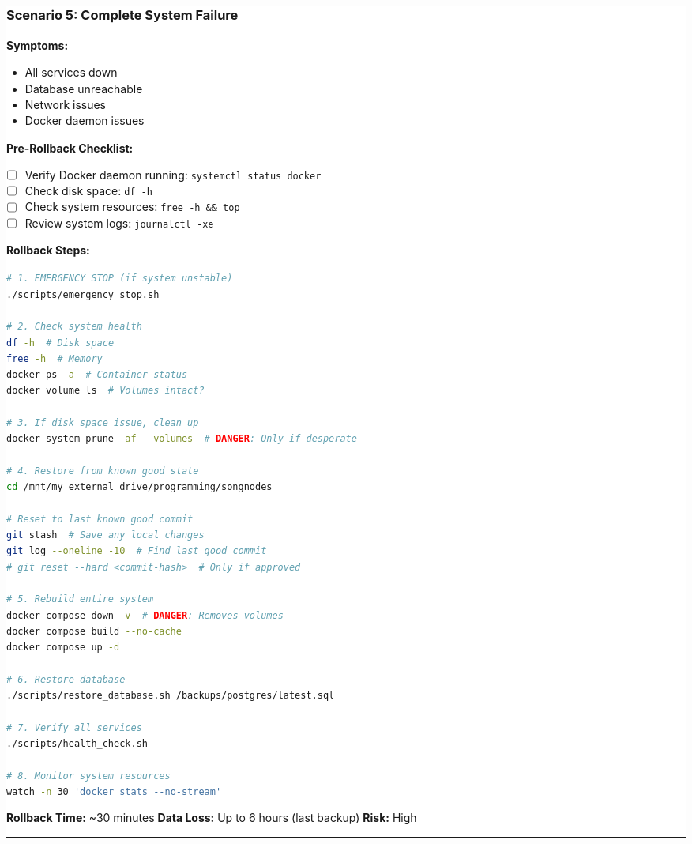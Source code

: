 ### Scenario 5: Complete System Failure

**Symptoms:**
- All services down
- Database unreachable
- Network issues
- Docker daemon issues

**Pre-Rollback Checklist:**
- [ ] Verify Docker daemon running: `systemctl status docker`
- [ ] Check disk space: `df -h`
- [ ] Check system resources: `free -h && top`
- [ ] Review system logs: `journalctl -xe`

**Rollback Steps:**

```bash
# 1. EMERGENCY STOP (if system unstable)
./scripts/emergency_stop.sh

# 2. Check system health
df -h  # Disk space
free -h  # Memory
docker ps -a  # Container status
docker volume ls  # Volumes intact?

# 3. If disk space issue, clean up
docker system prune -af --volumes  # DANGER: Only if desperate

# 4. Restore from known good state
cd /mnt/my_external_drive/programming/songnodes

# Reset to last known good commit
git stash  # Save any local changes
git log --oneline -10  # Find last good commit
# git reset --hard <commit-hash>  # Only if approved

# 5. Rebuild entire system
docker compose down -v  # DANGER: Removes volumes
docker compose build --no-cache
docker compose up -d

# 6. Restore database
./scripts/restore_database.sh /backups/postgres/latest.sql

# 7. Verify all services
./scripts/health_check.sh

# 8. Monitor system resources
watch -n 30 'docker stats --no-stream'
```

**Rollback Time:** ~30 minutes
**Data Loss:** Up to 6 hours (last backup)
**Risk:** High

---